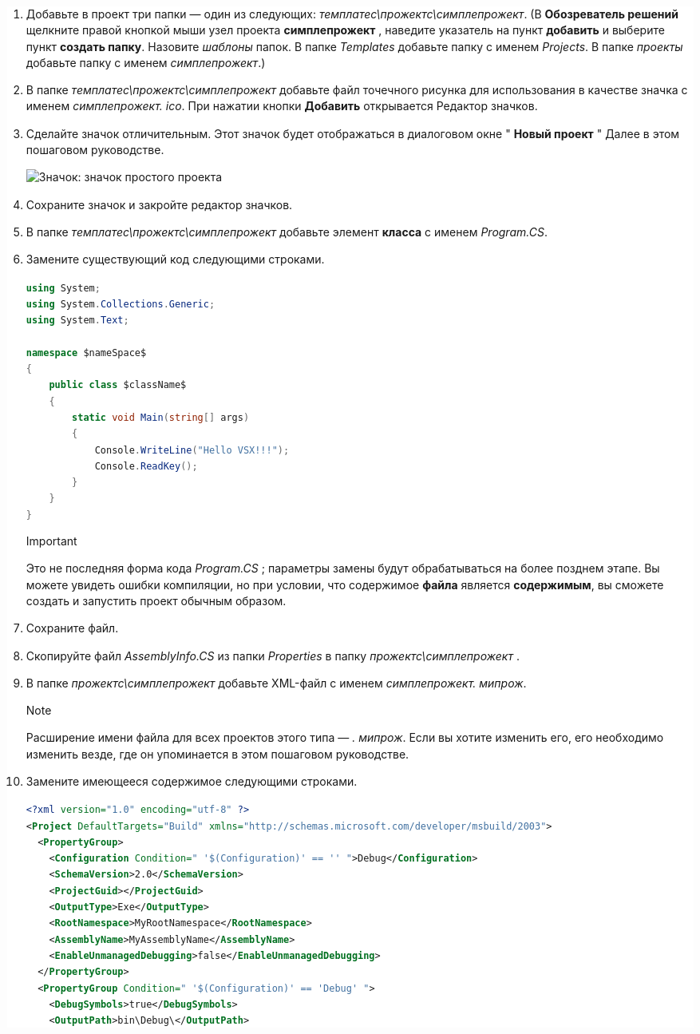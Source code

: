 1. Добавьте в проект три папки — один из следующих: *темплатес\прожектс\симплепрожект*. (В **Обозреватель решений** щелкните правой кнопкой мыши узел проекта **симплепрожект** , наведите указатель на пункт **добавить** и выберите пункт **создать папку**. Назовите *шаблоны* папок. В папке *Templates* добавьте папку с именем *Projects*. В папке *проекты* добавьте папку с именем *симплепрожект*.)

2. В папке *темплатес\прожектс\симплепрожект* добавьте файл точечного рисунка для использования в качестве значка с именем *симплепрожект. ico*. При нажатии кнопки **Добавить** открывается Редактор значков.

3. Сделайте значок отличительным. Этот значок будет отображаться в диалоговом окне " **Новый проект** " Далее в этом пошаговом руководстве.

    ![Значок: значок простого проекта](../extensibility/media/simpleprojicon.png "симплепрожикон")

4. Сохраните значок и закройте редактор значков.

5. В папке *темплатес\прожектс\симплепрожект* добавьте элемент **класса** с именем *Program.CS*.

6. Замените существующий код следующими строками.

   ```csharp
   using System;
   using System.Collections.Generic;
   using System.Text;

   namespace $nameSpace$
   {
       public class $className$
       {
           static void Main(string[] args)
           {
               Console.WriteLine("Hello VSX!!!");
               Console.ReadKey();
           }
       }
   }
   ```

   > [!IMPORTANT]
   > Это не последняя форма кода *Program.CS* ; параметры замены будут обрабатываться на более позднем этапе. Вы можете увидеть ошибки компиляции, но при условии, что содержимое **файла** является **содержимым**, вы сможете создать и запустить проект обычным образом.

7. Сохраните файл.

8. Скопируйте файл *AssemblyInfo.CS* из папки *Properties* в папку *прожектс\симплепрожект* .

9. В папке *прожектс\симплепрожект* добавьте XML-файл с именем *симплепрожект. мипрож*.

   > [!NOTE]
   > Расширение имени файла для всех проектов этого типа — *. мипрож*. Если вы хотите изменить его, его необходимо изменить везде, где он упоминается в этом пошаговом руководстве.

10. Замените имеющееся содержимое следующими строками.

    ```xml
    <?xml version="1.0" encoding="utf-8" ?>
    <Project DefaultTargets="Build" xmlns="http://schemas.microsoft.com/developer/msbuild/2003">
      <PropertyGroup>
        <Configuration Condition=" '$(Configuration)' == '' ">Debug</Configuration>
        <SchemaVersion>2.0</SchemaVersion>
        <ProjectGuid></ProjectGuid>
        <OutputType>Exe</OutputType>
        <RootNamespace>MyRootNamespace</RootNamespace>
        <AssemblyName>MyAssemblyName</AssemblyName>
        <EnableUnmanagedDebugging>false</EnableUnmanagedDebugging>
      </PropertyGroup>
      <PropertyGroup Condition=" '$(Configuration)' == 'Debug' ">
        <DebugSymbols>true</DebugSymbols>
        <OutputPath>bin\Debug\</OutputPath>